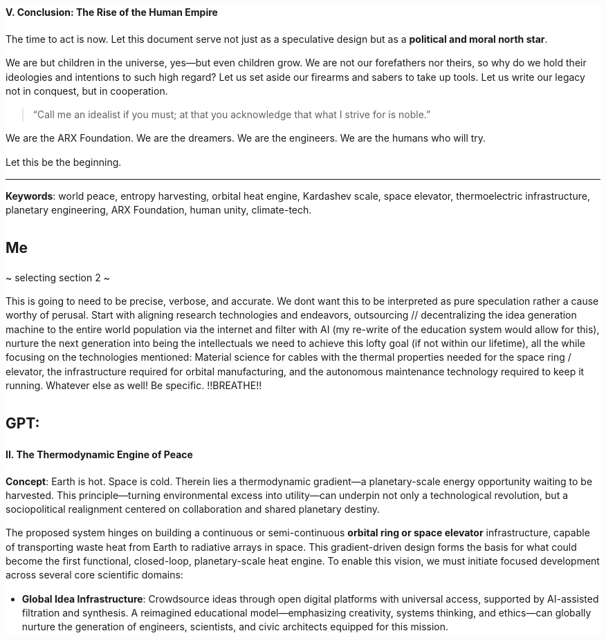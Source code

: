 
#### V. Conclusion: The Rise of the Human Empire

The time to act is now. Let this document serve not just as a speculative design but as a **political and moral north star**.

We are but children in the universe, yes—but even children grow. We are not our forefathers nor theirs, so why do we hold their ideologies and intentions to such high regard? Let us set aside our firearms and sabers to take up tools. Let us write our legacy not in conquest, but in cooperation.

> “Call me an idealist if you must; at that you acknowledge that what I strive for is noble.”

We are the ARX Foundation. We are the dreamers. We are the engineers. We are the humans who will try.

Let this be the beginning.

---

**Keywords**: world peace, entropy harvesting, orbital heat engine, Kardashev scale, space elevator, thermoelectric infrastructure, planetary engineering, ARX Foundation, human unity, climate-tech.

## Me

~ selecting section 2 ~ 

This is going to need to be precise, verbose, and accurate. We dont want this to be interpreted as pure speculation rather a cause worthy of perusal. Start with aligning research technologies and endeavors, outsourcing // decentralizing the idea generation machine to the entire world population via the internet and filter with AI (my re-write of the education system would allow for this), nurture the next generation into being the intellectuals we need to achieve this lofty goal (if not within our lifetime), all the while focusing on the technologies mentioned: Material science for cables with the thermal properties needed for the space ring / elevator, the infrastructure required for orbital manufacturing, and the autonomous maintenance technology required to keep it running. Whatever else as well! Be specific. !!BREATHE!!

## GPT: 

#### II. The Thermodynamic Engine of Peace

**Concept**: Earth is hot. Space is cold. Therein lies a thermodynamic gradient—a planetary-scale energy opportunity waiting to be harvested. This principle—turning environmental excess into utility—can underpin not only a technological revolution, but a sociopolitical realignment centered on collaboration and shared planetary destiny.

The proposed system hinges on building a continuous or semi-continuous **orbital ring or space elevator** infrastructure, capable of transporting waste heat from Earth to radiative arrays in space. This gradient-driven design forms the basis for what could become the first functional, closed-loop, planetary-scale heat engine. To enable this vision, we must initiate focused development across several core scientific domains:

- **Global Idea Infrastructure**: Crowdsource ideas through open digital platforms with universal access, supported by AI-assisted filtration and synthesis. A reimagined educational model—emphasizing creativity, systems thinking, and ethics—can globally nurture the generation of engineers, scientists, and civic architects equipped for this mission.
    